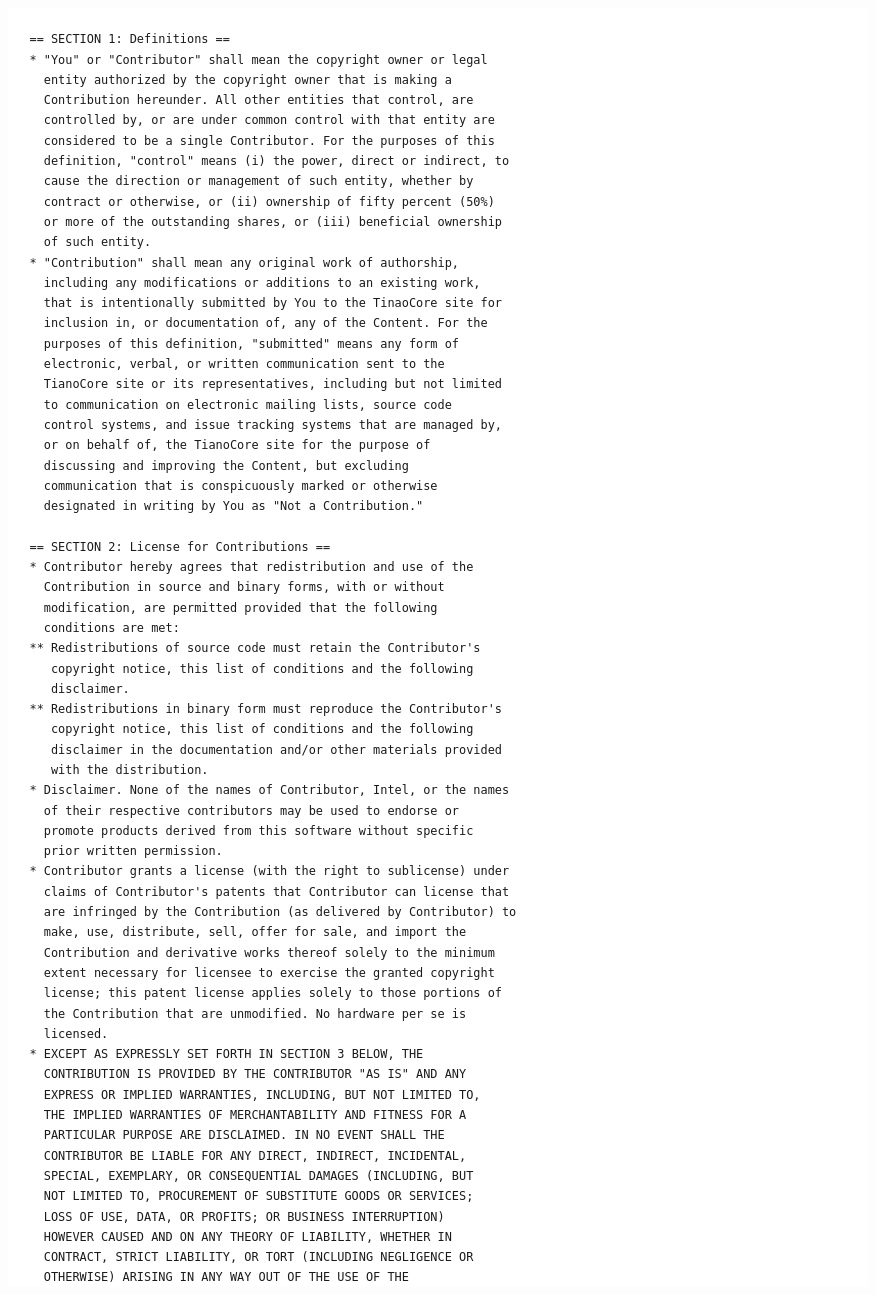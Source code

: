  ```

    == SECTION 1: Definitions ==
    * "You" or "Contributor" shall mean the copyright owner or legal
      entity authorized by the copyright owner that is making a
      Contribution hereunder. All other entities that control, are
      controlled by, or are under common control with that entity are
      considered to be a single Contributor. For the purposes of this
      definition, "control" means (i) the power, direct or indirect, to
      cause the direction or management of such entity, whether by
      contract or otherwise, or (ii) ownership of fifty percent (50%)
      or more of the outstanding shares, or (iii) beneficial ownership
      of such entity.
    * "Contribution" shall mean any original work of authorship,
      including any modifications or additions to an existing work,
      that is intentionally submitted by You to the TinaoCore site for
      inclusion in, or documentation of, any of the Content. For the
      purposes of this definition, "submitted" means any form of
      electronic, verbal, or written communication sent to the
      TianoCore site or its representatives, including but not limited
      to communication on electronic mailing lists, source code
      control systems, and issue tracking systems that are managed by,
      or on behalf of, the TianoCore site for the purpose of
      discussing and improving the Content, but excluding
      communication that is conspicuously marked or otherwise
      designated in writing by You as "Not a Contribution."

    == SECTION 2: License for Contributions ==
    * Contributor hereby agrees that redistribution and use of the
      Contribution in source and binary forms, with or without
      modification, are permitted provided that the following
      conditions are met:
    ** Redistributions of source code must retain the Contributor's
       copyright notice, this list of conditions and the following
       disclaimer.
    ** Redistributions in binary form must reproduce the Contributor's
       copyright notice, this list of conditions and the following
       disclaimer in the documentation and/or other materials provided
       with the distribution.
    * Disclaimer. None of the names of Contributor, Intel, or the names
      of their respective contributors may be used to endorse or
      promote products derived from this software without specific
      prior written permission.
    * Contributor grants a license (with the right to sublicense) under
      claims of Contributor's patents that Contributor can license that
      are infringed by the Contribution (as delivered by Contributor) to
      make, use, distribute, sell, offer for sale, and import the
      Contribution and derivative works thereof solely to the minimum
      extent necessary for licensee to exercise the granted copyright
      license; this patent license applies solely to those portions of
      the Contribution that are unmodified. No hardware per se is
      licensed.
    * EXCEPT AS EXPRESSLY SET FORTH IN SECTION 3 BELOW, THE
      CONTRIBUTION IS PROVIDED BY THE CONTRIBUTOR "AS IS" AND ANY
      EXPRESS OR IMPLIED WARRANTIES, INCLUDING, BUT NOT LIMITED TO,
      THE IMPLIED WARRANTIES OF MERCHANTABILITY AND FITNESS FOR A
      PARTICULAR PURPOSE ARE DISCLAIMED. IN NO EVENT SHALL THE
      CONTRIBUTOR BE LIABLE FOR ANY DIRECT, INDIRECT, INCIDENTAL,
      SPECIAL, EXEMPLARY, OR CONSEQUENTIAL DAMAGES (INCLUDING, BUT
      NOT LIMITED TO, PROCUREMENT OF SUBSTITUTE GOODS OR SERVICES;
      LOSS OF USE, DATA, OR PROFITS; OR BUSINESS INTERRUPTION)
      HOWEVER CAUSED AND ON ANY THEORY OF LIABILITY, WHETHER IN
      CONTRACT, STRICT LIABILITY, OR TORT (INCLUDING NEGLIGENCE OR
      OTHERWISE) ARISING IN ANY WAY OUT OF THE USE OF THE
 ```